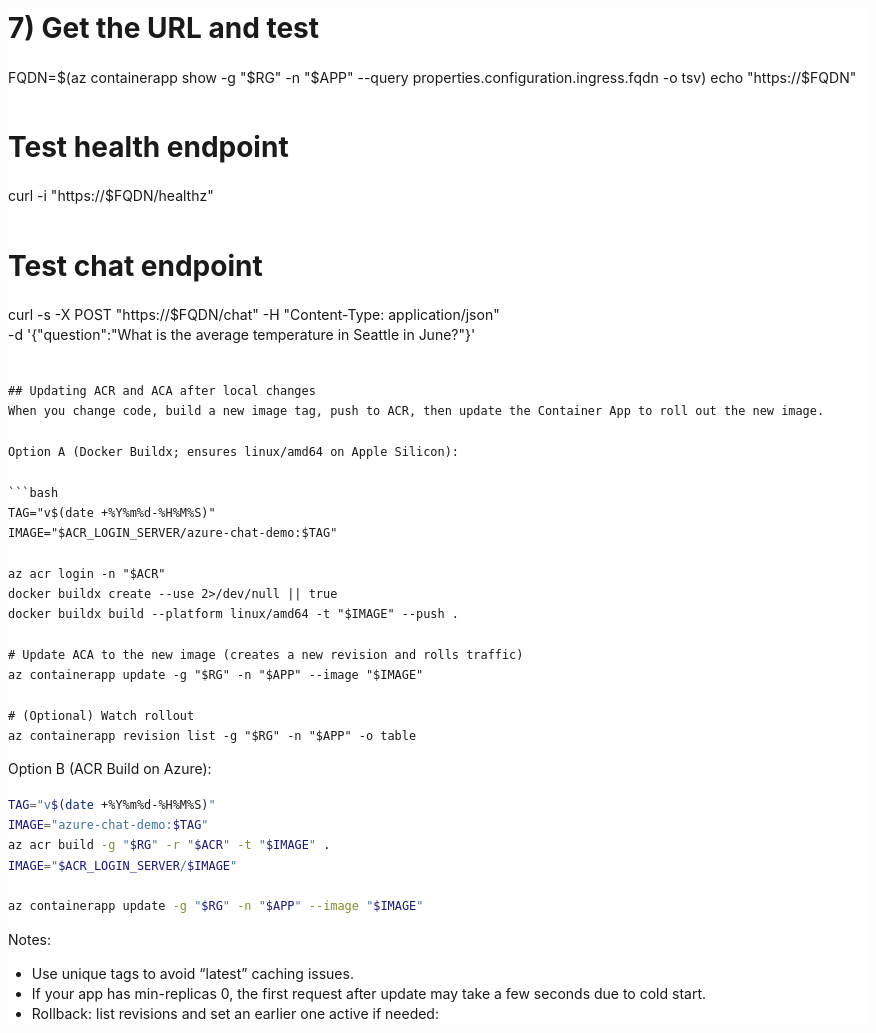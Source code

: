 # 7) Get the URL and test
FQDN=$(az containerapp show -g "$RG" -n "$APP" --query properties.configuration.ingress.fqdn -o tsv)
echo "https://$FQDN"

# Test health endpoint
curl -i "https://$FQDN/healthz"

# Test chat endpoint
curl -s -X POST "https://$FQDN/chat" -H "Content-Type: application/json" \
  -d '{"question":"What is the average temperature in Seattle in June?"}'
```

## Updating ACR and ACA after local changes
When you change code, build a new image tag, push to ACR, then update the Container App to roll out the new image.

Option A (Docker Buildx; ensures linux/amd64 on Apple Silicon):

```bash
TAG="v$(date +%Y%m%d-%H%M%S)"
IMAGE="$ACR_LOGIN_SERVER/azure-chat-demo:$TAG"

az acr login -n "$ACR"
docker buildx create --use 2>/dev/null || true
docker buildx build --platform linux/amd64 -t "$IMAGE" --push .

# Update ACA to the new image (creates a new revision and rolls traffic)
az containerapp update -g "$RG" -n "$APP" --image "$IMAGE"

# (Optional) Watch rollout
az containerapp revision list -g "$RG" -n "$APP" -o table
```

Option B (ACR Build on Azure):

```bash
TAG="v$(date +%Y%m%d-%H%M%S)"
IMAGE="azure-chat-demo:$TAG"
az acr build -g "$RG" -r "$ACR" -t "$IMAGE" .
IMAGE="$ACR_LOGIN_SERVER/$IMAGE"

az containerapp update -g "$RG" -n "$APP" --image "$IMAGE"
```

Notes:
- Use unique tags to avoid “latest” caching issues.
- If your app has min-replicas 0, the first request after update may take a few seconds due to cold start.
- Rollback: list revisions and set an earlier one active if needed:
